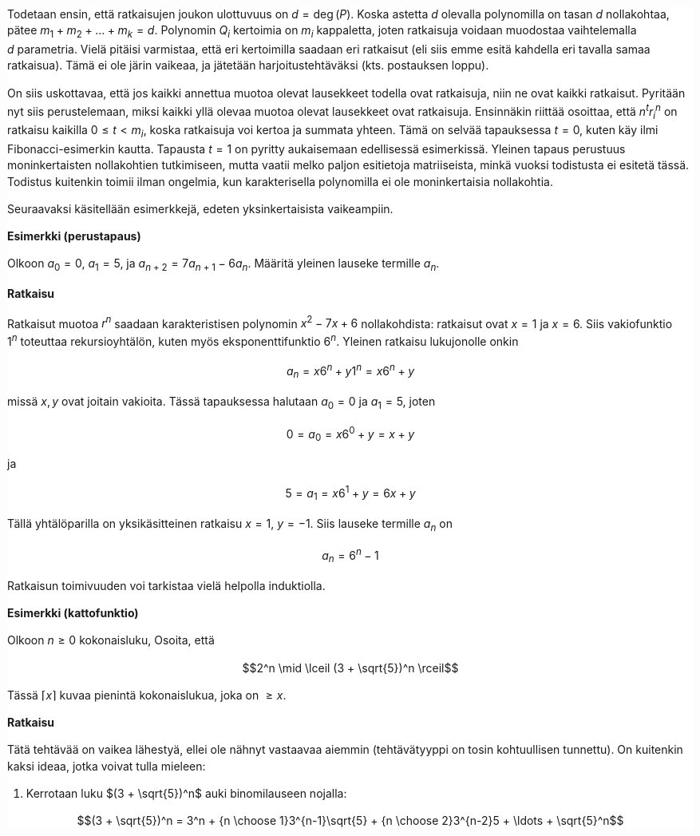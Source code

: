 Todetaan ensin, että ratkaisujen joukon ulottuvuus on $d = \deg(P)$. Koska astetta $d$ olevalla polynomilla on tasan $d$ nollakohtaa, pätee $m_1 + m_2 + \ldots + m_k = d$. Polynomin $Q_i$ kertoimia on $m_i$ kappaletta, joten ratkaisuja voidaan muodostaa vaihtelemalla $d$ parametria. Vielä pitäisi varmistaa, että eri kertoimilla saadaan eri ratkaisut (eli siis emme esitä kahdella eri tavalla samaa ratkaisua). Tämä ei ole järin vaikeaa, ja jätetään harjoitustehtäväksi (kts. postauksen loppu).

On siis uskottavaa, että jos kaikki annettua muotoa olevat lausekkeet todella ovat ratkaisuja, niin ne ovat kaikki ratkaisut. Pyritään nyt siis perustelemaan, miksi kaikki yllä olevaa muotoa olevat lausekkeet ovat ratkaisuja. Ensinnäkin riittää osoittaa, että $n^tr_i^n$ on ratkaisu kaikilla $0 \le t < m_i$, koska ratkaisuja voi kertoa ja summata yhteen. Tämä on selvää tapauksessa $t = 0$, kuten käy ilmi Fibonacci-esimerkin kautta. Tapausta $t = 1$ on pyritty aukaisemaan edellisessä esimerkissä. Yleinen tapaus perustuus moninkertaisten nollakohtien tutkimiseen, mutta vaatii melko paljon esitietoja matriiseista, minkä vuoksi todistusta ei esitetä tässä. Todistus kuitenkin toimii ilman ongelmia, kun karakterisella polynomilla ei ole moninkertaisia nollakohtia.

Seuraavaksi käsitellään esimerkkejä, edeten yksinkertaisista vaikeampiin.


**Esimerkki (perustapaus)**

Olkoon $a_0 = 0$, $a_1 = 5$, ja $a_{n+2} = 7a_{n+1} - 6a_n$. Määritä yleinen lauseke termille $a_n$.

**Ratkaisu**

Ratkaisut muotoa $r^n$ saadaan karakteristisen polynomin $x^2 - 7x + 6$ nollakohdista: ratkaisut ovat $x = 1$ ja $x = 6$. Siis vakiofunktio $1^n$ toteuttaa rekursioyhtälön, kuten myös eksponenttifunktio $6^n$. Yleinen ratkaisu lukujonolle onkin

$$a_n = x6^n + y1^n = x6^n + y$$

missä $x, y$ ovat joitain vakioita. Tässä tapauksessa halutaan $a_0 = 0$ ja $a_1 = 5$, joten

$$0 = a_0 = x6^0 + y = x + y$$

ja

$$5 = a_1 = x6^1 + y = 6x + y$$

Tällä yhtälöparilla on yksikäsitteinen ratkaisu $x = 1$, $y = -1$. Siis lauseke termille $a_n$ on

$$a_n = 6^n - 1$$

Ratkaisun toimivuuden voi tarkistaa vielä helpolla induktiolla.

**Esimerkki (kattofunktio)**

Olkoon $n \ge 0$ kokonaisluku, Osoita, että

$$2^n \mid \lceil (3 + \sqrt{5})^n \rceil$$

Tässä $\lceil x \rceil$ kuvaa pienintä kokonaislukua, joka on $\ge x$.

**Ratkaisu**

Tätä tehtävää on vaikea lähestyä, ellei ole nähnyt vastaavaa aiemmin (tehtävätyyppi on tosin kohtuullisen tunnettu). On kuitenkin kaksi ideaa, jotka voivat tulla mieleen:

1. Kerrotaan luku $(3 + \sqrt{5})^n$ auki binomilauseen nojalla:

$$(3 + \sqrt{5})^n = 3^n + {n \choose 1}3^{n-1}\sqrt{5} + {n \choose 2}3^{n-2}5 + \ldots + \sqrt{5}^n$$
